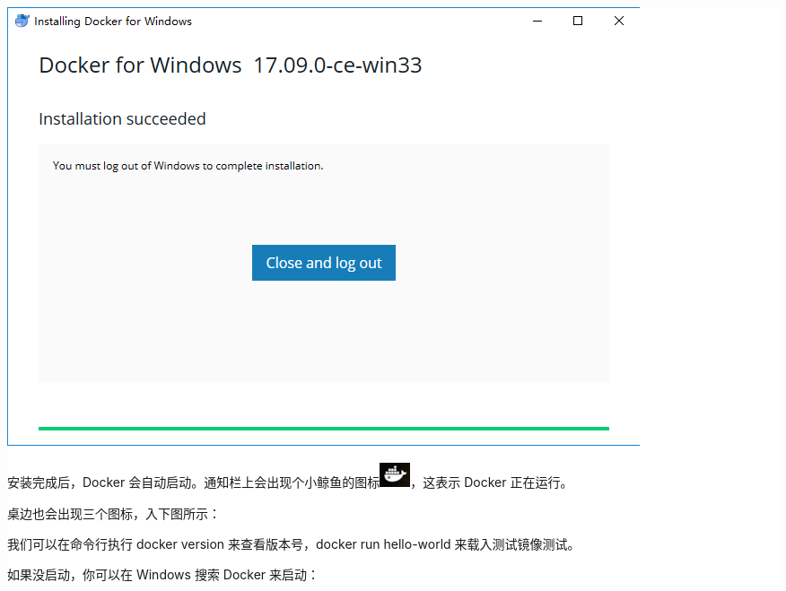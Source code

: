 ![img](img/1513668903-9668-20171206220321613-1349447293.png)

安装完成后，Docker 会自动启动。通知栏上会出现个小鲸鱼的图标![img](img/1513582421-4552-whale-x-win.png)，这表示 Docker 正在运行。

桌边也会出现三个图标，入下图所示：

我们可以在命令行执行 docker version 来查看版本号，docker run hello-world 来载入测试镜像测试。

如果没启动，你可以在 Windows 搜索 Docker 来启动：
